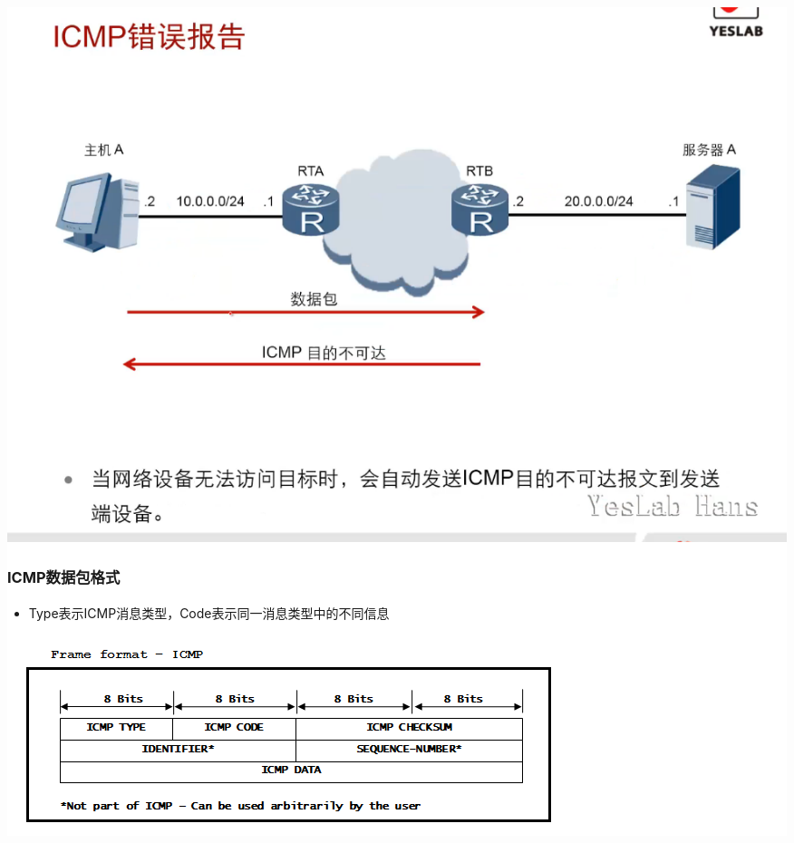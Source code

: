 ![](../images/ICMP_ERR_REPORT.png)

### ICMP数据包格式

- Type表示ICMP消息类型，Code表示同一消息类型中的不同信息

![](../images/icmp_frame_format.png)
